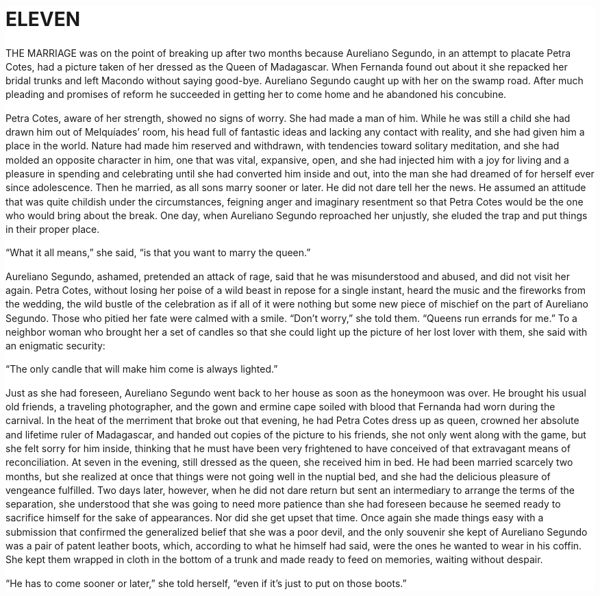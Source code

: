 # ELEVEN


THE MARRIAGE was on the point of breaking up after two months because Aureliano Segundo, in an attempt to placate Petra Cotes, had a picture taken of her dressed as the Queen of Madagascar. When Fernanda found out about it she repacked her bridal trunks and left Macondo without saying good-bye. Aureliano Segundo caught up with her on the swamp road. After much pleading and promises of reform he succeeded in getting her to come home and he abandoned his concubine.

Petra Cotes, aware of her strength, showed no signs of worry. She had made a man of him. While he was still a child she had drawn him out of Melquíades’ room, his head full of fantastic ideas and lacking any contact with reality, and she had given him a place in the world. Nature had made him reserved and withdrawn, with tendencies toward solitary meditation, and she had molded an opposite character in him, one that was vital, expansive, open, and she had injected him with a joy for living and a pleasure in spending and celebrating until she had converted him inside and out, into the man she had dreamed of for herself ever since adolescence. Then he married, as all sons marry sooner or later. He did not dare tell her the news. He assumed an attitude that was quite childish under the circumstances, feigning anger and imaginary resentment so that Petra Cotes would be the one who would bring about the break. One day, when Aureliano Segundo reproached her unjustly, she eluded the trap and put things in their proper place.

“What it all means,” she said, “is that you want to marry the queen.”

Aureliano Segundo, ashamed, pretended an attack of rage, said that he was misunderstood and abused, and did not visit her again. Petra Cotes, without losing her poise of a wild beast in repose for a single instant, heard the music and the fireworks from the wedding, the wild bustle of the celebration as if all of it were nothing but some new piece of mischief on the part of Aureliano Segundo. Those who pitied her fate were calmed with a smile. “Don’t worry,” she told them. “Queens run errands for me.” To a neighbor woman who brought her a set of candles so that she could light up the picture of her lost lover with them, she said with an enigmatic security:

“The only candle that will make him come is always lighted.”

Just as she had foreseen, Aureliano Segundo went back to her house as soon as the honeymoon was over. He brought his usual old friends, a traveling photographer, and the gown and ermine cape soiled with blood that Fernanda had worn during the carnival. In the heat of the merriment that broke out that evening, he had Petra Cotes dress up as queen, crowned her absolute and lifetime ruler of Madagascar, and handed out copies of the picture to his friends, she not only went along with the game, but she felt sorry for him inside, thinking that he must have been very frightened to have conceived of that extravagant means of reconciliation. At seven in the evening, still dressed as the queen, she received him in bed. He had been married scarcely two months, but she realized at once that things were not going well in the nuptial bed, and she had the delicious pleasure of vengeance fulfilled. Two days later, however, when he did not dare return but sent an intermediary to arrange the terms of the separation, she understood that she was going to need more patience than she had foreseen because he seemed ready to sacrifice himself for the sake of appearances. Nor did she get upset that time. Once again she made things easy with a submission that confirmed the generalized belief that she was a poor devil, and the only souvenir she kept of Aureliano Segundo was a pair of patent leather boots, which, according to what he himself had said, were the ones he wanted to wear in his coffin. She kept them wrapped in cloth in the bottom of a trunk and made ready to feed on memories, waiting without despair.

“He has to come sooner or later,” she told herself, “even if it’s just to put on those boots.”
